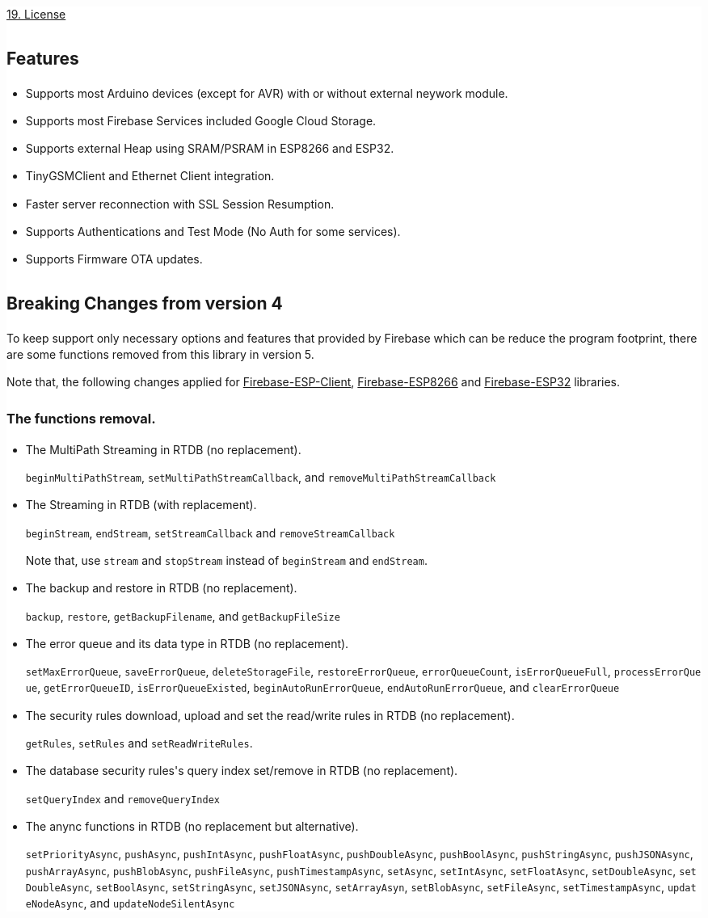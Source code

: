 [19. License](#license)


## Features

* Supports most Arduino devices (except for AVR) with or without external neywork module.

* Supports most Firebase Services included Google Cloud Storage.

* Supports external Heap using SRAM/PSRAM in ESP8266 and ESP32.

* TinyGSMClient and Ethernet Client integration.

* Faster server reconnection with SSL Session Resumption.

* Supports Authentications and Test Mode (No Auth for some services).

* Supports Firmware OTA updates.

## Breaking Changes from version 4

To keep support only necessary options and features that provided by Firebase which can be reduce the program footprint, there are some functions removed from this library in version 5.

Note that, the following changes applied for [Firebase-ESP-Client](https://github.com/mobizt/Firebase-ESP-Client),  [Firebase-ESP8266](https://github.com/mobizt/Firebase-ESP8266) and [Firebase-ESP32](https://github.com/mobizt/Firebase-ESP32) libraries.

### The functions removal.

- The MultiPath Streaming in RTDB (no replacement).

  `beginMultiPathStream`, `setMultiPathStreamCallback`, and `removeMultiPathStreamCallback`
  
- The Streaming in RTDB (with replacement).
  
  `beginStream`, `endStream`, `setStreamCallback` and `removeStreamCallback`

  Note that, use `stream` and `stopStream` instead of `beginStream` and `endStream`.

- The backup and restore in RTDB (no replacement).

  `backup`, `restore`, `getBackupFilename`, and `getBackupFileSize`

- The error queue and its data type in RTDB (no replacement).

  `setMaxErrorQueue`, `saveErrorQueue`, `deleteStorageFile`, `restoreErrorQueue`, `errorQueueCount`, `isErrorQueueFull`, `processErrorQueue`, `getErrorQueueID`, `isErrorQueueExisted`, `beginAutoRunErrorQueue`, `endAutoRunErrorQueue`, and `clearErrorQueue`

- The security rules download, upload and set the read/write rules in RTDB (no replacement).

   `getRules`, `setRules` and `setReadWriteRules`.

- The database security rules's query index set/remove in RTDB (no replacement).

  `setQueryIndex` and `removeQueryIndex`

- The anync functions in RTDB (no replacement but alternative).
  
  `setPriorityAsync`, `pushAsync`, `pushIntAsync`, `pushFloatAsync`, `pushDoubleAsync`, `pushBoolAsync`, `pushStringAsync`, `pushJSONAsync`, `pushArrayAsync`, `pushBlobAsync`, `pushFileAsync`, `pushTimestampAsync`, `setAsync`, `setIntAsync`, `setFloatAsync`, `setDoubleAsync`, `setDoubleAsync`, `setBoolAsync`, `setStringAsync`, `setJSONAsync`, `setArrayAsyn`, `setBlobAsync`, `setFileAsync`, `setTimestampAsync`, `updateNodeAsync`, and `updateNodeSilentAsync`
